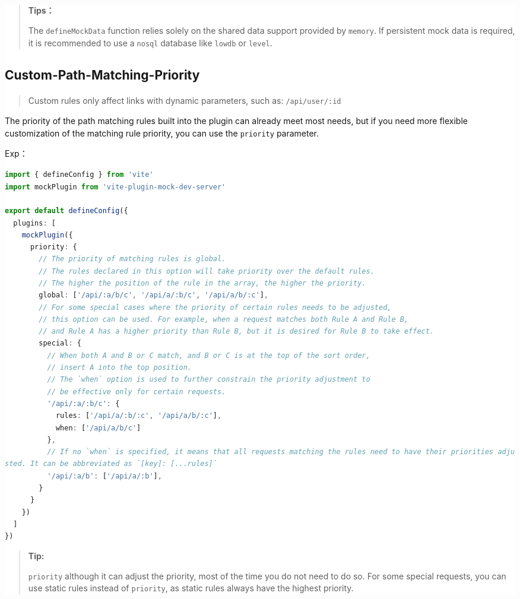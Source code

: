 > **Tips：**
>
> The `defineMockData` function relies solely on the shared data support provided by `memory`.
> If persistent mock data is required, it is recommended to use a `nosql` database like `lowdb` or `level`.

## Custom-Path-Matching-Priority

> Custom rules only affect links with dynamic parameters, such as: `/api/user/:id`

The priority of the path matching rules built into the plugin can already meet most needs, but if you need more flexible customization of the matching rule priority, you can use the `priority` parameter.

Exp：

```ts
import { defineConfig } from 'vite'
import mockPlugin from 'vite-plugin-mock-dev-server'

export default defineConfig({
  plugins: [
    mockPlugin({
      priority: {
        // The priority of matching rules is global.
        // The rules declared in this option will take priority over the default rules.
        // The higher the position of the rule in the array, the higher the priority.
        global: ['/api/:a/b/c', '/api/a/:b/c', '/api/a/b/:c'],
        // For some special cases where the priority of certain rules needs to be adjusted,
        // this option can be used. For example, when a request matches both Rule A and Rule B,
        // and Rule A has a higher priority than Rule B, but it is desired for Rule B to take effect.
        special: {
          // When both A and B or C match, and B or C is at the top of the sort order,
          // insert A into the top position.
          // The `when` option is used to further constrain the priority adjustment to
          // be effective only for certain requests.
          '/api/:a/:b/c': {
            rules: ['/api/a/:b/:c', '/api/a/b/:c'],
            when: ['/api/a/b/c']
          },
          // If no `when` is specified, it means that all requests matching the rules need to have their priorities adjusted. It can be abbreviated as `[key]: [...rules]`
          '/api/:a/b': ['/api/a/:b'],
        }
      }
    })
  ]
})
```

> **Tip:**
>
> `priority` although it can adjust the priority,
> most of the time you do not need to do so. For some special requests,
> you can use static rules instead of `priority`,
> as static rules always have the highest priority.
